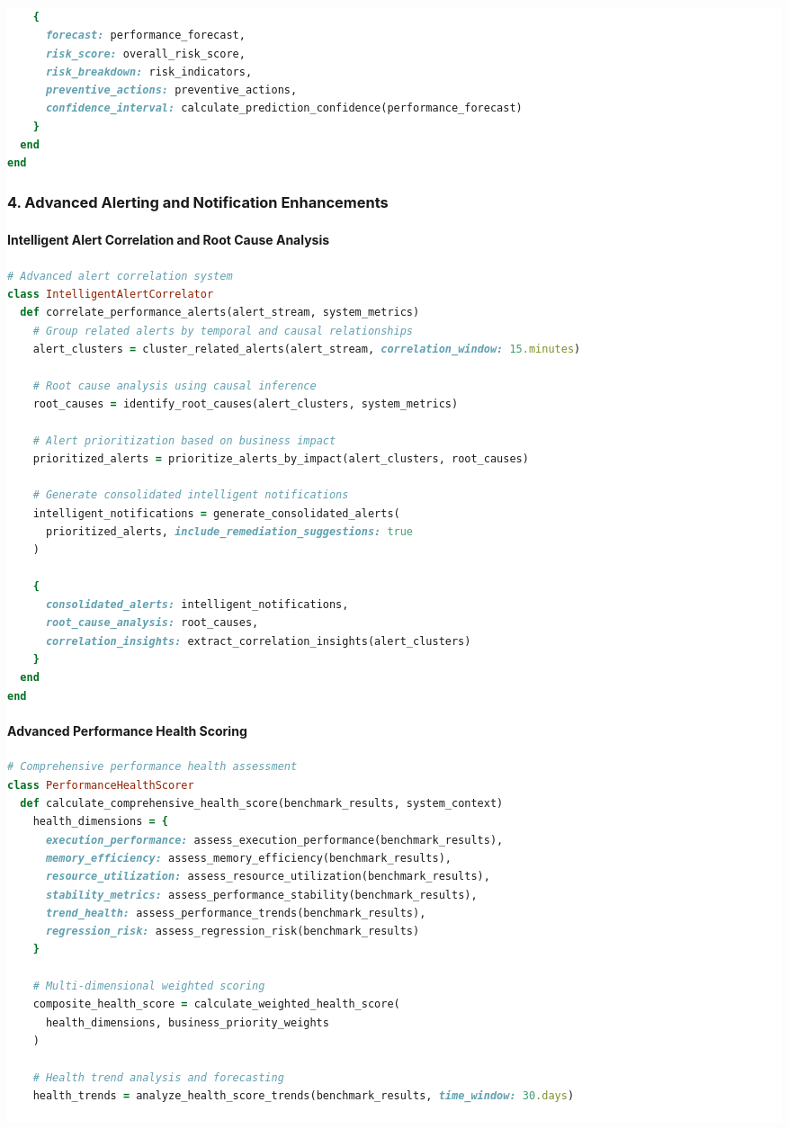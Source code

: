 ```ruby
    {
      forecast: performance_forecast,
      risk_score: overall_risk_score,
      risk_breakdown: risk_indicators,
      preventive_actions: preventive_actions,
      confidence_interval: calculate_prediction_confidence(performance_forecast)
    }
  end
end
```

### 4. Advanced Alerting and Notification Enhancements

#### Intelligent Alert Correlation and Root Cause Analysis
```ruby
# Advanced alert correlation system
class IntelligentAlertCorrelator
  def correlate_performance_alerts(alert_stream, system_metrics)
    # Group related alerts by temporal and causal relationships
    alert_clusters = cluster_related_alerts(alert_stream, correlation_window: 15.minutes)
    
    # Root cause analysis using causal inference
    root_causes = identify_root_causes(alert_clusters, system_metrics)
    
    # Alert prioritization based on business impact
    prioritized_alerts = prioritize_alerts_by_impact(alert_clusters, root_causes)
    
    # Generate consolidated intelligent notifications
    intelligent_notifications = generate_consolidated_alerts(
      prioritized_alerts, include_remediation_suggestions: true
    )
    
    {
      consolidated_alerts: intelligent_notifications,
      root_cause_analysis: root_causes,
      correlation_insights: extract_correlation_insights(alert_clusters)
    }
  end
end
```

#### Advanced Performance Health Scoring
```ruby
# Comprehensive performance health assessment
class PerformanceHealthScorer
  def calculate_comprehensive_health_score(benchmark_results, system_context)
    health_dimensions = {
      execution_performance: assess_execution_performance(benchmark_results),
      memory_efficiency: assess_memory_efficiency(benchmark_results),
      resource_utilization: assess_resource_utilization(benchmark_results),
      stability_metrics: assess_performance_stability(benchmark_results),
      trend_health: assess_performance_trends(benchmark_results),
      regression_risk: assess_regression_risk(benchmark_results)
    }
    
    # Multi-dimensional weighted scoring
    composite_health_score = calculate_weighted_health_score(
      health_dimensions, business_priority_weights
    )
    
    # Health trend analysis and forecasting
    health_trends = analyze_health_score_trends(benchmark_results, time_window: 30.days)
    
```